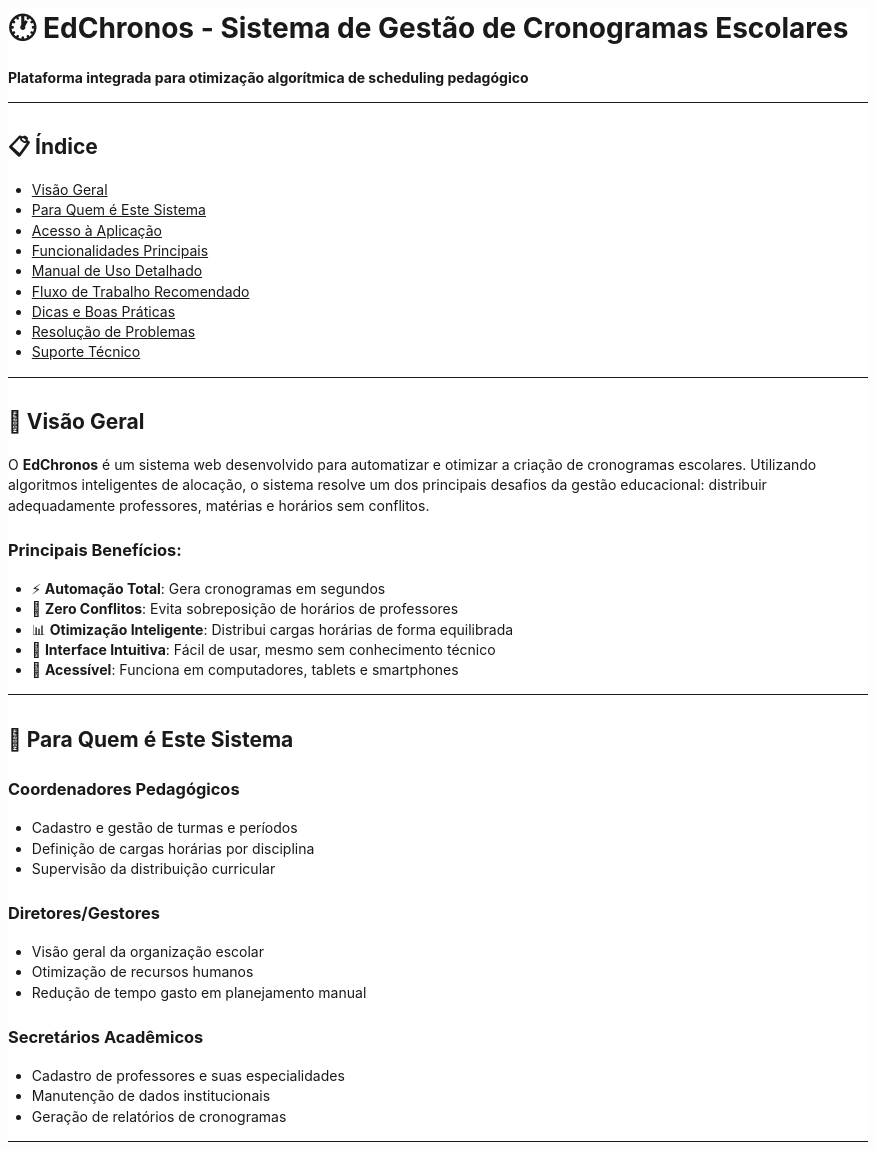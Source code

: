 # 🕐 EdChronos - Sistema de Gestão de Cronogramas Escolares

**Plataforma integrada para otimização algorítmica de scheduling pedagógico**

---

## 📋 Índice

- [Visão Geral](#-visão-geral)
- [Para Quem é Este Sistema](#-para-quem-é-este-sistema)
- [Acesso à Aplicação](#-acesso-à-aplicação)
- [Funcionalidades Principais](#-funcionalidades-principais)
- [Manual de Uso Detalhado](#-manual-de-uso-detalhado)
- [Fluxo de Trabalho Recomendado](#-fluxo-de-trabalho-recomendado)
- [Dicas e Boas Práticas](#-dicas-e-boas-práticas)
- [Resolução de Problemas](#-resolução-de-problemas)
- [Suporte Técnico](#-suporte-técnico)

---

## 🎯 Visão Geral

O **EdChronos** é um sistema web desenvolvido para automatizar e otimizar a criação de cronogramas escolares. Utilizando algoritmos inteligentes de alocação, o sistema resolve um dos principais desafios da gestão educacional: distribuir adequadamente professores, matérias e horários sem conflitos.

### Principais Benefícios:
- ⚡ **Automação Total**: Gera cronogramas em segundos
- 🎯 **Zero Conflitos**: Evita sobreposição de horários de professores
- 📊 **Otimização Inteligente**: Distribui cargas horárias de forma equilibrada
- 🎨 **Interface Intuitiva**: Fácil de usar, mesmo sem conhecimento técnico
- 📱 **Acessível**: Funciona em computadores, tablets e smartphones

---

## 👥 Para Quem é Este Sistema

### **Coordenadores Pedagógicos**
- Cadastro e gestão de turmas e períodos
- Definição de cargas horárias por disciplina
- Supervisão da distribuição curricular

### **Diretores/Gestores**
- Visão geral da organização escolar
- Otimização de recursos humanos
- Redução de tempo gasto em planejamento manual

### **Secretários Acadêmicos**
- Cadastro de professores e suas especialidades
- Manutenção de dados institucionais
- Geração de relatórios de cronogramas

---